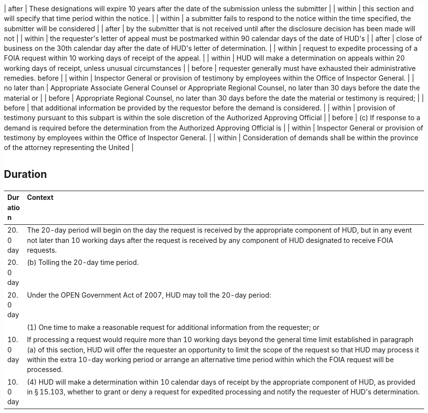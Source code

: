 | after         | These designations will expire 10 years  after the date of the submission unless the submitter                                        |
| within        | this section and will specify that time period within  the notice.                                                                    |
| within        | a submitter fails to respond to the notice within the time specified, the submitter will be considered                                |
| after         | by the submitter that is not received until after the disclosure decision has been made will not                                      |
| within        | the requester's letter of appeal must be postmarked within 90 calendar days of the date of HUD's                                      |
| after         | close of business on the 30th calendar day after  the date of HUD's letter of determination.                                          |
| within        | request to expedite processing of a FOIA request within  10 working days of receipt of the appeal.                                    |
| within        | HUD will make a determination on appeals  within 20 working days of receipt, unless unusual circumstances                             |
| before        | requester generally must have exhausted their administrative remedies. before                                                         |
| within        | Inspector General or provision of testimony by employees within  the Office of Inspector General.                                     |
| no later than | Appropriate Associate General Counsel or Appropriate Regional Counsel, no later than 30 days before the date the material or          |
| before        | Appropriate Regional Counsel, no later than 30 days before the date the material or testimony is required;                            |
| before        | that additional information be provided by the requestor before  the demand is considered.                                            |
| within        | provision of testimony pursuant to this subpart is within the sole discretion of the Authorized Approving Official                    |
| before        | (c) If response to a demand is required  before the determination from the Authorized Approving Official is                           |
| within        | Inspector General or provision of testimony by employees within  the Office of Inspector General.                                     |
| within        | Consideration of demands shall be  within the province of the attorney representing the United                                        |


## Duration

| Duration   | Context                                                                                                                                                                                                                                                                                                                                                                                                |
|:-----------|:-------------------------------------------------------------------------------------------------------------------------------------------------------------------------------------------------------------------------------------------------------------------------------------------------------------------------------------------------------------------------------------------------------|
| 20.0 day   | The 20-day period will begin on the day the request is received by the appropriate component of HUD, but in any event not later than 10 working days after the request is received by any component of HUD designated to receive FOIA requests.                                                                                                                                                        |
| 20.0 day   | (b) Tolling the 20-day time period.                                                                                                                                                                                                                                                                                                                                                                    |
| 20.0 day   | Under the OPEN Government Act of 2007, HUD may toll the 20-day period:                                                                                                                                                                                                                                                                                                                                 |
|            |             (1) One time to make a reasonable request for additional information from the requester; or                                                                                                                                                                                                                                                                                                |
| 10.0 day   | If processing a request would require more than 10 working days beyond the general time limit established in paragraph (a) of this section, HUD will offer the requester an opportunity to limit the scope of the request so that HUD may process it within the extra 10-day working period or arrange an alternative time period within which the FOIA request will be processed.                     |
| 10.0 day   | (4) HUD will make a determination within 10 calendar days of receipt by the appropriate component of HUD, as provided in &#167;&#8201;15.103, whether to grant or deny a request for expedited processing and notify the requester of HUD's determination.                                                                                                                                             |